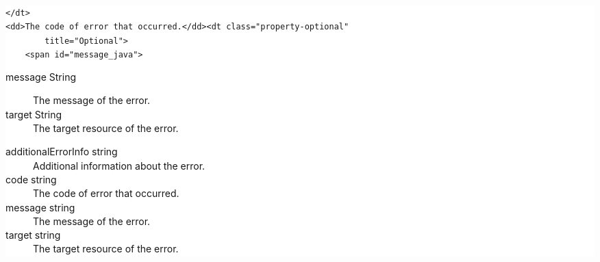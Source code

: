     </dt>
    <dd>The code of error that occurred.</dd><dt class="property-optional"
            title="Optional">
        <span id="message_java">
<a data-swiftype-name="resource-property" data-swiftype-type="text" href="#message_java" style="color: inherit; text-decoration: inherit;">message</a>
</span>
        <span class="property-indicator"></span>
        <span class="property-type">String</span>
    </dt>
    <dd>The message of the error.</dd><dt class="property-optional"
            title="Optional">
        <span id="target_java">
<a data-swiftype-name="resource-property" data-swiftype-type="text" href="#target_java" style="color: inherit; text-decoration: inherit;">target</a>
</span>
        <span class="property-indicator"></span>
        <span class="property-type">String</span>
    </dt>
    <dd>The target resource of the error.</dd></dl>
</pulumi-choosable>
</div>

<div>
<pulumi-choosable type="language" values="javascript,typescript">
<dl class="resources-properties"><dt class="property-optional"
            title="Optional">
        <span id="additionalerrorinfo_nodejs">
<a data-swiftype-name="resource-property" data-swiftype-type="text" href="#additionalerrorinfo_nodejs" style="color: inherit; text-decoration: inherit;">additional<wbr>Error<wbr>Info</a>
</span>
        <span class="property-indicator"></span>
        <span class="property-type">string</span>
    </dt>
    <dd>Additional information about the error.</dd><dt class="property-optional"
            title="Optional">
        <span id="code_nodejs">
<a data-swiftype-name="resource-property" data-swiftype-type="text" href="#code_nodejs" style="color: inherit; text-decoration: inherit;">code</a>
</span>
        <span class="property-indicator"></span>
        <span class="property-type">string</span>
    </dt>
    <dd>The code of error that occurred.</dd><dt class="property-optional"
            title="Optional">
        <span id="message_nodejs">
<a data-swiftype-name="resource-property" data-swiftype-type="text" href="#message_nodejs" style="color: inherit; text-decoration: inherit;">message</a>
</span>
        <span class="property-indicator"></span>
        <span class="property-type">string</span>
    </dt>
    <dd>The message of the error.</dd><dt class="property-optional"
            title="Optional">
        <span id="target_nodejs">
<a data-swiftype-name="resource-property" data-swiftype-type="text" href="#target_nodejs" style="color: inherit; text-decoration: inherit;">target</a>
</span>
        <span class="property-indicator"></span>
        <span class="property-type">string</span>
    </dt>
    <dd>The target resource of the error.</dd></dl>
</pulumi-choosable>
</div>